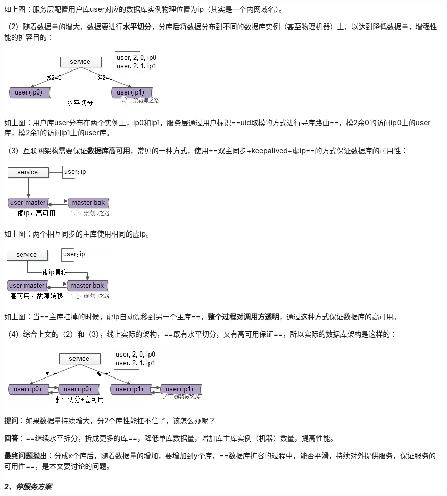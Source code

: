 如上图：服务层配置用户库user对应的数据库实例物理位置为ip（其实是一个内网域名）。

（2）随着数据量的增大，数据要进行**水平切分**，分库后将数据分布到不同的数据库实例（甚至物理机器）上，以达到降低数据量，增强性能的扩容目的：

![图片](php_实践.assets/640-16337901089793.webp)

如上图：用户库user分布在两个实例上，ip0和ip1，服务层通过用户标识==uid取模的方式进行寻库路由==，模2余0的访问ip0上的user库，模2余1的访问ip1上的user库。

（3）互联网架构需要保证**数据库高可用**，常见的一种方式，使用==双主同步+keepalived+虚ip==的方式保证数据库的可用性：

![图片](php_实践.assets/640-16337901679945.webp)

如上图：两个相互同步的主库使用相同的虚ip。

![图片](php_实践.assets/640-16337901679947.webp)

如上图：当==主库挂掉的时候，虚ip自动漂移到另一个主库==，**整个过程对调用方透明**，通过这种方式保证数据库的高可用。

（4）综合上文的（2）和（3），线上实际的架构，==既有水平切分，又有高可用保证==，所以实际的数据库架构是这样的：

![图片](php_实践.assets/640-16337902275499.webp)

 

**提问**：如果数据量持续增大，分2个库性能扛不住了，该怎么办呢？

**回答**：==继续水平拆分，拆成更多的库==，降低单库数据量，增加库主库实例（机器）数量，提高性能。



**最终问题抛出**：分成x个库后，随着数据量的增加，要增加到y个库，==数据库扩容的过程中，能否平滑，持续对外提供服务，保证服务的可用性==，是本文要讨论的问题。



##### 2、停服务方案
